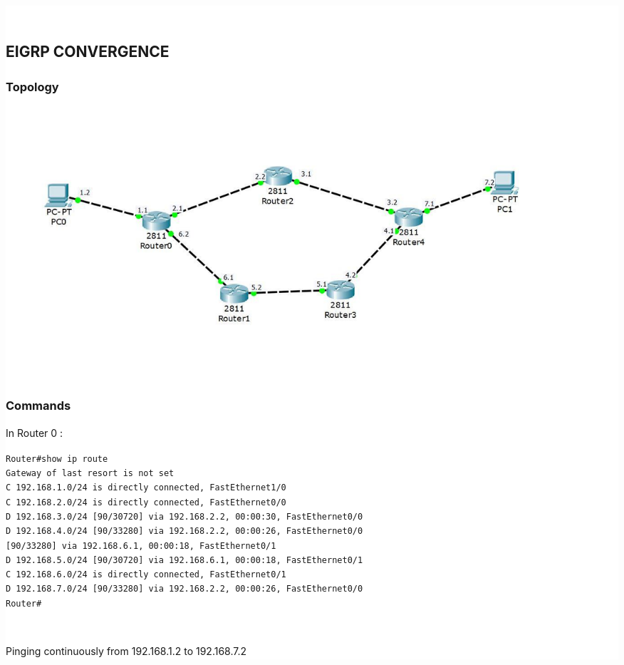 &nbsp;

## EIGRP CONVERGENCE

### Topology

<img align="center" src="https://github.com/Sumanth-Talluri/CCNA-Network-Topologies/blob/master/11.%20EIGRP/screenshots/eigrpconvergence.jpg" width="90%">

&nbsp;

### Commands

In Router 0 :

```console
Router#show ip route
Gateway of last resort is not set
C 192.168.1.0/24 is directly connected, FastEthernet1/0
C 192.168.2.0/24 is directly connected, FastEthernet0/0
D 192.168.3.0/24 [90/30720] via 192.168.2.2, 00:00:30, FastEthernet0/0
D 192.168.4.0/24 [90/33280] via 192.168.2.2, 00:00:26, FastEthernet0/0
[90/33280] via 192.168.6.1, 00:00:18, FastEthernet0/1
D 192.168.5.0/24 [90/30720] via 192.168.6.1, 00:00:18, FastEthernet0/1
C 192.168.6.0/24 is directly connected, FastEthernet0/1
D 192.168.7.0/24 [90/33280] via 192.168.2.2, 00:00:26, FastEthernet0/0
Router#
```

&nbsp;

Pinging continuously from 192.168.1.2 to 192.168.7.2 
